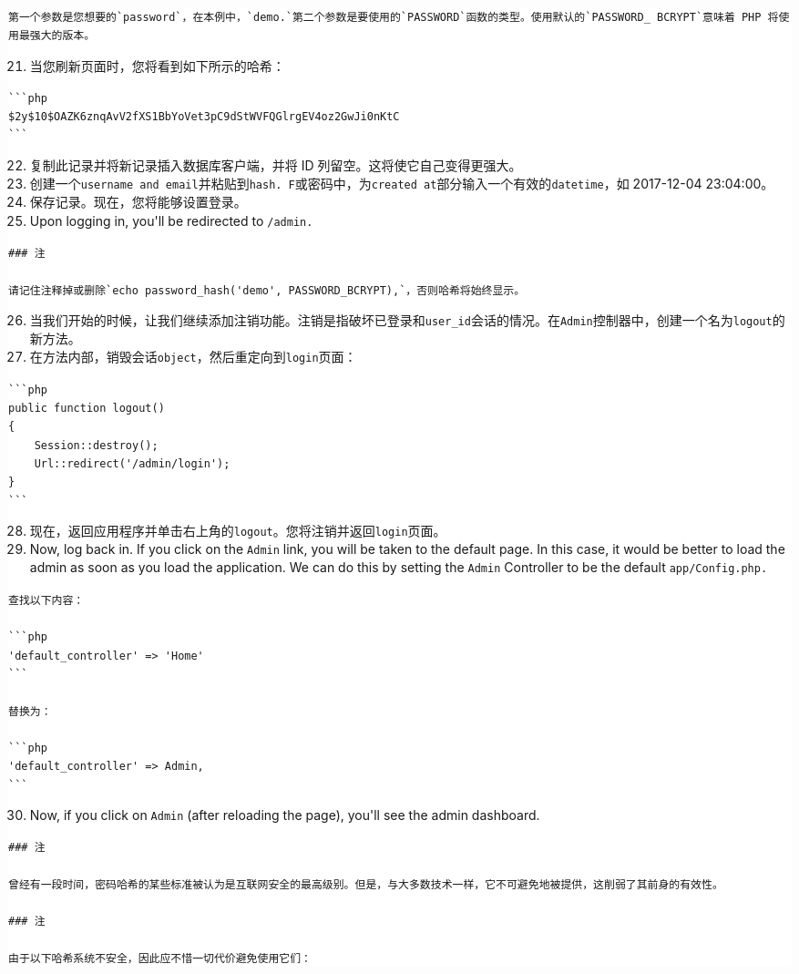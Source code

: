     第一个参数是您想要的`password`，在本例中，`demo.`第二个参数是要使用的`PASSWORD`函数的类型。使用默认的`PASSWORD_ BCRYPT`意味着 PHP 将使用最强大的版本。

21.  当您刷新页面时，您将看到如下所示的哈希：

    ```php
    $2y$10$OAZK6znqAvV2fXS1BbYoVet3pC9dStWVFQGlrgEV4oz2GwJi0nKtC
    ```

22.  复制此记录并将新记录插入数据库客户端，并将 ID 列留空。这将使它自己变得更强大。
23.  创建一个`username and email`并粘贴到`hash. F`或密码中，为`created at`部分输入一个有效的`datetime`，如 2017-12-04 23:04:00。
24.  保存记录。现在，您将能够设置登录。
25.  Upon logging in, you'll be redirected to `/admin.`

    ### 注

    请记住注释掉或删除`echo password_hash('demo', PASSWORD_BCRYPT),`，否则哈希将始终显示。

26.  当我们开始的时候，让我们继续添加注销功能。注销是指破坏已登录和`user_id`会话的情况。在`Admin`控制器中，创建一个名为`logout`的新方法。
27.  在方法内部，销毁会话`object`，然后重定向到`login`页面：

    ```php
    public function logout()
    {
        Session::destroy();
        Url::redirect('/admin/login');
    }
    ```

28.  现在，返回应用程序并单击右上角的`logout`。您将注销并返回`login`页面。
29.  Now, log back in. If you click on the `Admin` link, you will be taken to the default page. In this case, it would be better to load the admin as soon as you load the application. We can do this by setting the `Admin` Controller to be the default `app/Config.php.`

    查找以下内容：

    ```php
    'default_controller' => 'Home'
    ```

    替换为：

    ```php
    'default_controller' => Admin,
    ```

30.  Now, if you click on `Admin` (after reloading the page), you'll see the admin dashboard.

    ### 注

    曾经有一段时间，密码哈希的某些标准被认为是互联网安全的最高级别。但是，与大多数技术一样，它不可避免地被提供，这削弱了其前身的有效性。

    ### 注

    由于以下哈希系统不安全，因此应不惜一切代价避免使用它们：
